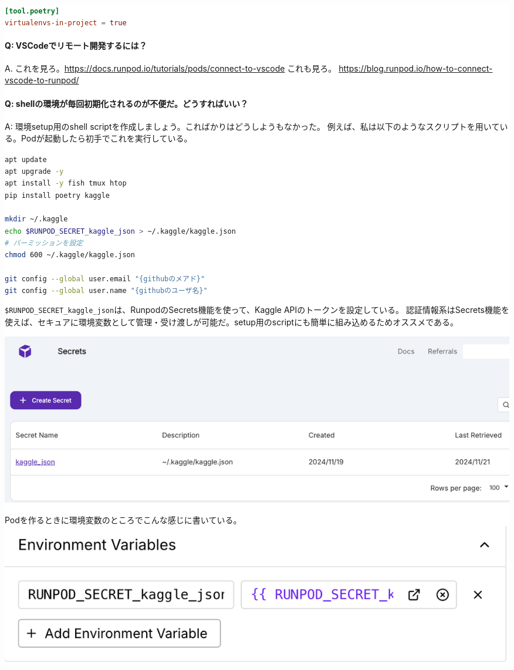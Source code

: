 ```toml
[tool.poetry]
virtualenvs-in-project = true
```


#### Q: VSCodeでリモート開発するには？
A. これを見ろ。https://docs.runpod.io/tutorials/pods/connect-to-vscode 
これも見ろ。 https://blog.runpod.io/how-to-connect-vscode-to-runpod/





#### Q: shellの環境が毎回初期化されるのが不便だ。どうすればいい？
A: 環境setup用のshell scriptを作成しましょう。こればかりはどうしようもなかった。
例えば、私は以下のようなスクリプトを用いている。Podが起動したら初手でこれを実行している。

```sh
apt update
apt upgrade -y
apt install -y fish tmux htop
pip install poetry kaggle

mkdir ~/.kaggle
echo $RUNPOD_SECRET_kaggle_json > ~/.kaggle/kaggle.json
# パーミッションを設定
chmod 600 ~/.kaggle/kaggle.json

git config --global user.email "{githubのメアド}"
git config --global user.name "{githubのユーザ名}"
```

`$RUNPOD_SECRET_kaggle_json`は、RunpodのSecrets機能を使って、Kaggle APIのトークンを設定している。
認証情報系はSecrets機能を使えば、セキュアに環境変数として管理・受け渡しが可能だ。setup用のscriptにも簡単に組み込めるためオススメである。

![](secrets.png)

Podを作るときに環境変数のところでこんな感じに書いている。
![](env_setup.png)
